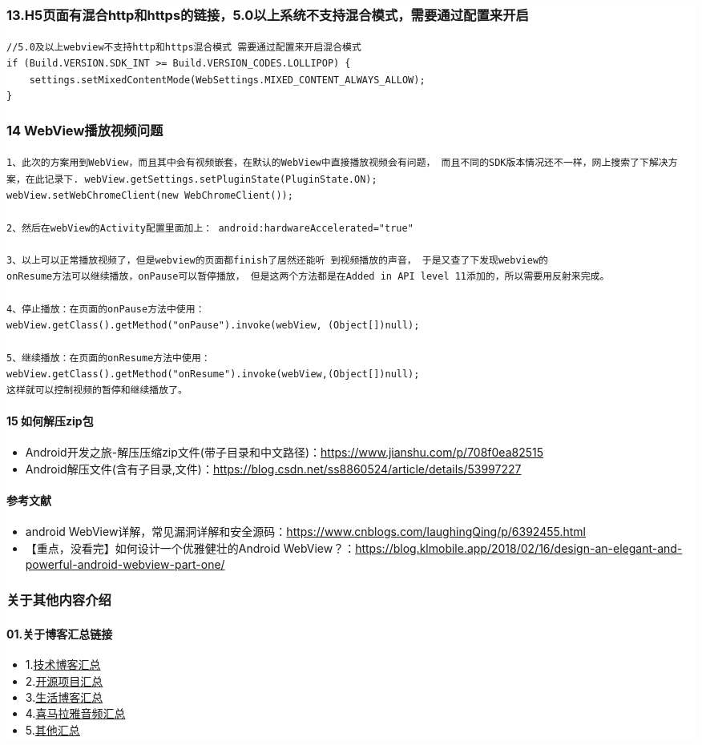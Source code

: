 

### 13.H5页面有混合http和https的链接，5.0以上系统不支持混合模式，需要通过配置来开启
```
//5.0及以上webview不支持http和https混合模式 需要通过配置来开启混合模式
if (Build.VERSION.SDK_INT >= Build.VERSION_CODES.LOLLIPOP) {
    settings.setMixedContentMode(WebSettings.MIXED_CONTENT_ALWAYS_ALLOW);
}
```



### 14 WebView播放视频问题
```
1、此次的方案用到WebView，而且其中会有视频嵌套，在默认的WebView中直接播放视频会有问题， 而且不同的SDK版本情况还不一样，网上搜索了下解决方案，在此记录下. webView.getSettings.setPluginState(PluginState.ON);
webView.setWebChromeClient(new WebChromeClient());

2、然后在webView的Activity配置里面加上： android:hardwareAccelerated="true"

3、以上可以正常播放视频了，但是webview的页面都finish了居然还能听 到视频播放的声音， 于是又查了下发现webview的
onResume方法可以继续播放，onPause可以暂停播放， 但是这两个方法都是在Added in API level 11添加的，所以需要用反射来完成。

4、停止播放：在页面的onPause方法中使用：
webView.getClass().getMethod("onPause").invoke(webView, (Object[])null);

5、继续播放：在页面的onResume方法中使用：
webView.getClass().getMethod("onResume").invoke(webView,(Object[])null);
这样就可以控制视频的暂停和继续播放了。
```


#### 15 如何解压zip包
- Android开发之旅-解压压缩zip文件(带子目录和中文路径)：https://www.jianshu.com/p/708f0ea82515
- Android解压文件(含有子目录,文件)：https://blog.csdn.net/ss8860524/article/details/53997227



#### 参考文献
- android WebView详解，常见漏洞详解和安全源码：https://www.cnblogs.com/laughingQing/p/6392455.html
- 【重点，没看完】如何设计一个优雅健壮的Android WebView？：https://blog.klmobile.app/2018/02/16/design-an-elegant-and-powerful-android-webview-part-one/




### 关于其他内容介绍
#### 01.关于博客汇总链接
- 1.[技术博客汇总](https://www.jianshu.com/p/614cb839182c)
- 2.[开源项目汇总](https://blog.csdn.net/m0_37700275/article/details/80863574)
- 3.[生活博客汇总](https://blog.csdn.net/m0_37700275/article/details/79832978)
- 4.[喜马拉雅音频汇总](https://www.jianshu.com/p/f665de16d1eb)
- 5.[其他汇总](https://www.jianshu.com/p/53017c3fc75d)


